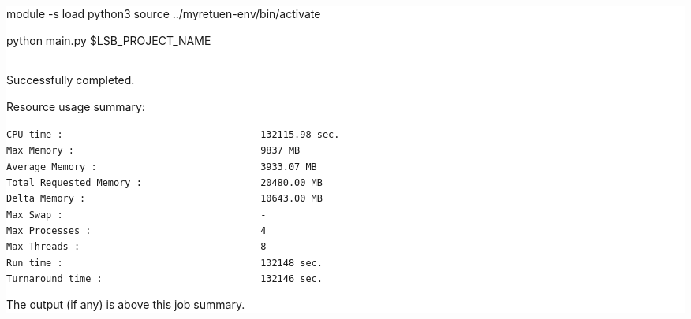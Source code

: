 module -s load python3
source ../myretuen-env/bin/activate

python main.py $LSB_PROJECT_NAME


------------------------------------------------------------

Successfully completed.

Resource usage summary:

    CPU time :                                   132115.98 sec.
    Max Memory :                                 9837 MB
    Average Memory :                             3933.07 MB
    Total Requested Memory :                     20480.00 MB
    Delta Memory :                               10643.00 MB
    Max Swap :                                   -
    Max Processes :                              4
    Max Threads :                                8
    Run time :                                   132148 sec.
    Turnaround time :                            132146 sec.

The output (if any) is above this job summary.

